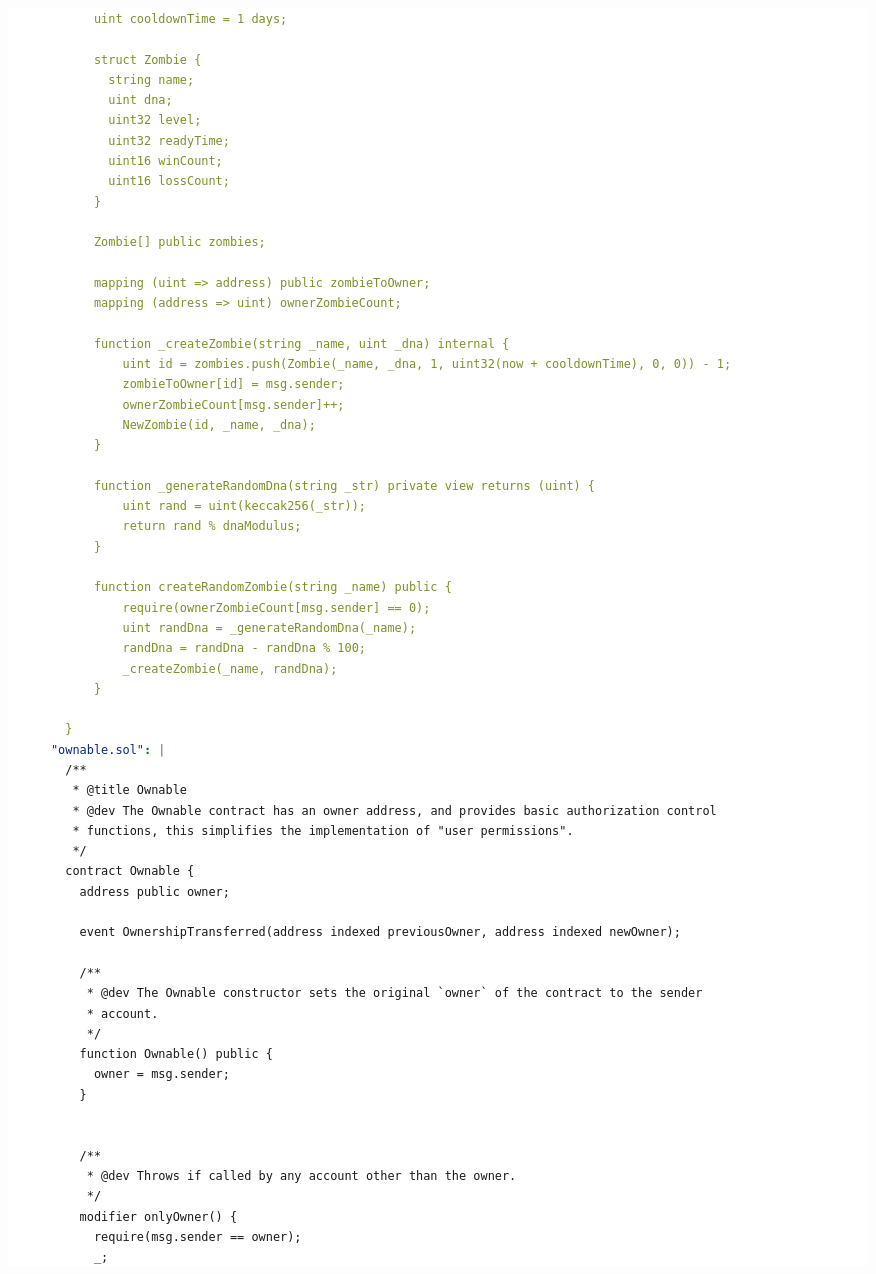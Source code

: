 ```yaml
            uint cooldownTime = 1 days;

            struct Zombie {
              string name;
              uint dna;
              uint32 level;
              uint32 readyTime;
              uint16 winCount;
              uint16 lossCount;
            }

            Zombie[] public zombies;

            mapping (uint => address) public zombieToOwner;
            mapping (address => uint) ownerZombieCount;

            function _createZombie(string _name, uint _dna) internal {
                uint id = zombies.push(Zombie(_name, _dna, 1, uint32(now + cooldownTime), 0, 0)) - 1;
                zombieToOwner[id] = msg.sender;
                ownerZombieCount[msg.sender]++;
                NewZombie(id, _name, _dna);
            }

            function _generateRandomDna(string _str) private view returns (uint) {
                uint rand = uint(keccak256(_str));
                return rand % dnaModulus;
            }

            function createRandomZombie(string _name) public {
                require(ownerZombieCount[msg.sender] == 0);
                uint randDna = _generateRandomDna(_name);
                randDna = randDna - randDna % 100;
                _createZombie(_name, randDna);
            }

        }
      "ownable.sol": |
        /**
         * @title Ownable
         * @dev The Ownable contract has an owner address, and provides basic authorization control
         * functions, this simplifies the implementation of "user permissions".
         */
        contract Ownable {
          address public owner;

          event OwnershipTransferred(address indexed previousOwner, address indexed newOwner);

          /**
           * @dev The Ownable constructor sets the original `owner` of the contract to the sender
           * account.
           */
          function Ownable() public {
            owner = msg.sender;
          }


          /**
           * @dev Throws if called by any account other than the owner.
           */
          modifier onlyOwner() {
            require(msg.sender == owner);
            _;
```